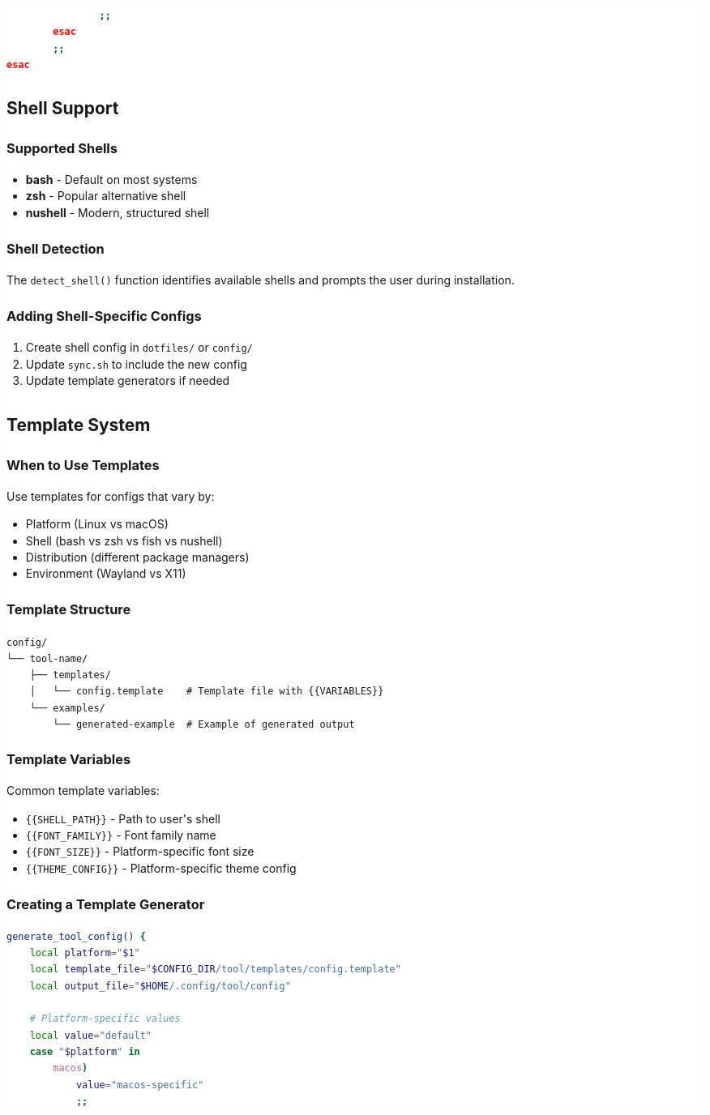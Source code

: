 ```bash
                ;;
        esac
        ;;
esac
```

## Shell Support

### Supported Shells
- **bash** - Default on most systems
- **zsh** - Popular alternative shell
- **nushell** - Modern, structured shell

### Shell Detection
The `detect_shell()` function identifies available shells and prompts the user during installation.

### Adding Shell-Specific Configs
1. Create shell config in `dotfiles/` or `config/`
2. Update `sync.sh` to include the new config
3. Update template generators if needed

## Template System

### When to Use Templates
Use templates for configs that vary by:
- Platform (Linux vs macOS)
- Shell (bash vs zsh vs fish vs nushell)
- Distribution (different package managers)
- Environment (Wayland vs X11)

### Template Structure
```
config/
└── tool-name/
    ├── templates/
    │   └── config.template    # Template file with {{VARIABLES}}
    └── examples/
        └── generated-example  # Example of generated output
```

### Template Variables
Common template variables:
- `{{SHELL_PATH}}` - Path to user's shell
- `{{FONT_FAMILY}}` - Font family name
- `{{FONT_SIZE}}` - Platform-specific font size
- `{{THEME_CONFIG}}` - Platform-specific theme config

### Creating a Template Generator
```bash
generate_tool_config() {
    local platform="$1"
    local template_file="$CONFIG_DIR/tool/templates/config.template"
    local output_file="$HOME/.config/tool/config"

    # Platform-specific values
    local value="default"
    case "$platform" in
        macos)
            value="macos-specific"
            ;;
```